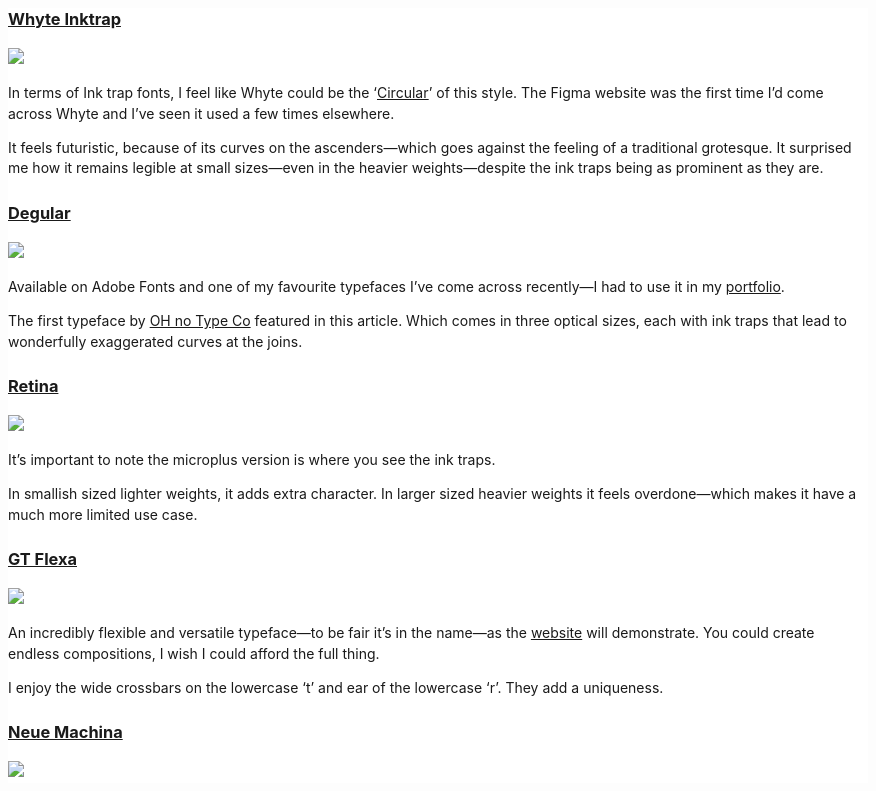 ### [Whyte Inktrap](https://abcdinamo.com/typefaces/whyte)

<div className="article-image">
  <Image src="/images/blog/01-whyte@2x.png" width={738} height={492} />
</div>

In terms of Ink trap fonts, I feel like Whyte could be the ‘[Circular](/blog/alternatives-to-circular)’ of this style. The Figma website was the first time I’d come across Whyte and I’ve seen it used a few times elsewhere.

It feels futuristic, because of its curves on the ascenders—which goes against the feeling of a traditional grotesque. It surprised me how it remains legible at small sizes—even in the heavier weights—despite the ink traps being as prominent as they are.

### [Degular](https://fonts.adobe.com/fonts/degular)

<div className="article-image">
  <Image src="/images/blog/02-degular@2x.png" width={738} height={492} />
</div>

Available on Adobe Fonts and one of my favourite typefaces I’ve come across recently—I had to use it in my [portfolio](https://mcknny.com).

The first typeface by [OH no Type Co](https://ohnotype.co) featured in this article. Which comes in three optical sizes, each with ink traps that lead to wonderfully exaggerated curves at the joins.

### [Retina](https://frerejones.com/families/retina)

<div className="article-image">
  <Image src="/images/blog/03-retina@2x.png" width={738} height={492} />
</div>

It’s important to note the microplus version is where you see the ink traps.

In smallish sized lighter weights, it adds extra character. In larger sized heavier weights it feels overdone—which makes it have a much more limited use case.

### [GT Flexa](https://www.gt-flexa.com)

<div className="article-image">
  <Image src="/images/blog/04-gt-flexa@2x.png" width={738} height={492} />
</div>

An incredibly flexible and versatile typeface—to be fair it’s in the name—as the [website](https://www.gt-flexa.com) will demonstrate. You could create endless compositions, I wish I could afford the full thing.

I enjoy the wide crossbars on the lowercase ‘t’ and ear of the lowercase ‘r’. They add a uniqueness.

### [Neue Machina](https://pangrampangram.com/products/neue-machina)

<div className="article-image">
  <Image src="/images/blog/05-neue-machina@2x.png" width={738} height={492} />
</div>
